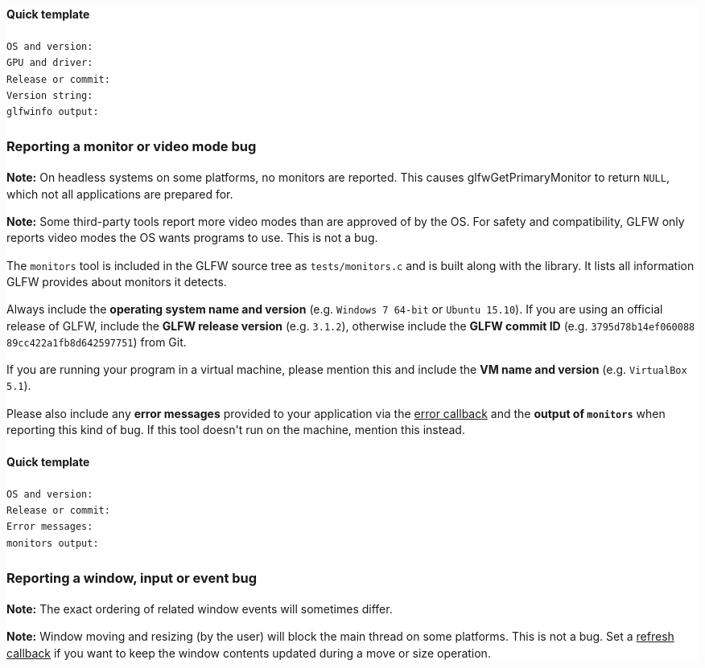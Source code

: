#### Quick template

```
OS and version:
GPU and driver:
Release or commit:
Version string:
glfwinfo output:
```

### Reporting a monitor or video mode bug

__Note:__ On headless systems on some platforms, no monitors are reported. This
causes glfwGetPrimaryMonitor to return `NULL`, which not all applications are
prepared for.

__Note:__ Some third-party tools report more video modes than are approved of
by the OS. For safety and compatibility, GLFW only reports video modes the OS
wants programs to use. This is not a bug.

The `monitors` tool is included in the GLFW source tree as `tests/monitors.c`
and is built along with the library. It lists all information GLFW provides
about monitors it detects.

Always include the __operating system name and version__ (e.g. `Windows
7 64-bit` or `Ubuntu 15.10`). If you are using an official release of GLFW,
include the __GLFW release version__ (e.g. `3.1.2`), otherwise include the
__GLFW commit ID__ (e.g.  `3795d78b14ef06008889cc422a1fb8d642597751`) from Git.

If you are running your program in a virtual machine, please mention this and
include the __VM name and version__ (e.g. `VirtualBox 5.1`).

Please also include any __error messages__ provided to your application via the
[error
callback](https://www.glfw.org/docs/latest/intro_guide.html#error_handling) and
the __output of `monitors`__ when reporting this kind of bug. If this tool
doesn't run on the machine, mention this instead.

#### Quick template

```
OS and version:
Release or commit:
Error messages:
monitors output:
```

### Reporting a window, input or event bug

__Note:__ The exact ordering of related window events will sometimes differ.

__Note:__ Window moving and resizing (by the user) will block the main thread on
some platforms. This is not a bug. Set a [refresh
callback](https://www.glfw.org/docs/latest/window.html#window_refresh) if you
want to keep the window contents updated during a move or size operation.
